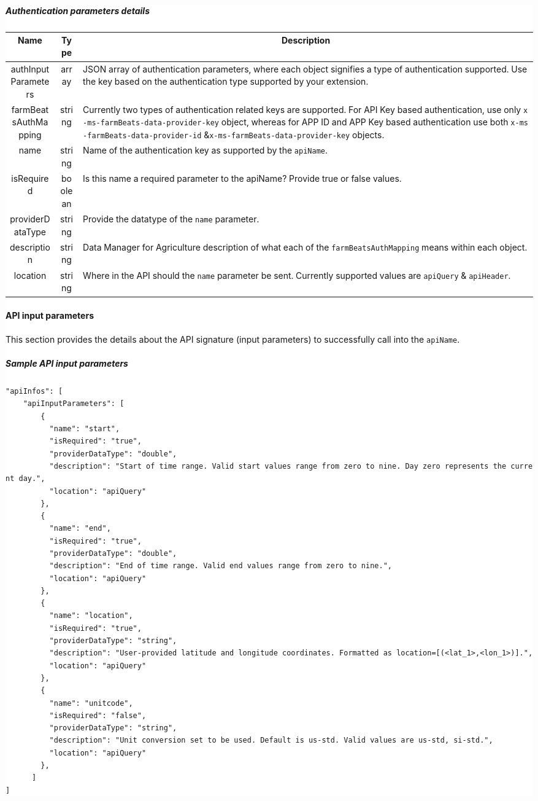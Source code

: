 ##### Authentication parameters details

|Name | Type | Description|
|:-----:|:----:|----|
| authInputParameters | array | JSON array of authentication parameters, where each object signifies a type of authentication supported. Use the key based on the authentication type supported by your extension.|
| farmBeatsAuthMapping |  string | Currently two types of authentication related keys are supported. For API Key based authentication, use only `x-ms-farmBeats-data-provider-key` object, whereas for APP ID and APP Key based authentication use both `x-ms-farmBeats-data-provider-id` &`x-ms-farmBeats-data-provider-key` objects.|
| name | string | Name of the authentication key as supported by the `apiName`.|
| isRequired | boolean | Is this name a required parameter to the apiName? Provide true or false values.|
| providerDataType | string | Provide the datatype of the `name` parameter.|
| description | string | Data Manager for Agriculture description of what each of the `farmBeatsAuthMapping` means within each object.|
| location | string | Where in the API should the `name` parameter be sent. Currently supported values are `apiQuery` & `apiHeader`.|

#### API input parameters

This section provides the details about the API signature (input parameters) to successfully call into the `apiName`.

##### Sample API input parameters

```
"apiInfos": [
    "apiInputParameters": [
        {
          "name": "start",
          "isRequired": "true",
          "providerDataType": "double",
          "description": "Start of time range. Valid start values range from zero to nine. Day zero represents the current day.",
          "location": "apiQuery"
        },
        {
          "name": "end",
          "isRequired": "true",
          "providerDataType": "double",
          "description": "End of time range. Valid end values range from zero to nine.",
          "location": "apiQuery"
        },
        {
          "name": "location",
          "isRequired": "true",
          "providerDataType": "string",
          "description": "User-provided latitude and longitude coordinates. Formatted as location=[(<lat_1>,<lon_1>)].",
          "location": "apiQuery"
        },
        {
          "name": "unitcode",
          "isRequired": "false",
          "providerDataType": "string",
          "description": "Unit conversion set to be used. Default is us-std. Valid values are us-std, si-std.",
          "location": "apiQuery"
        },
      ]
]
```
